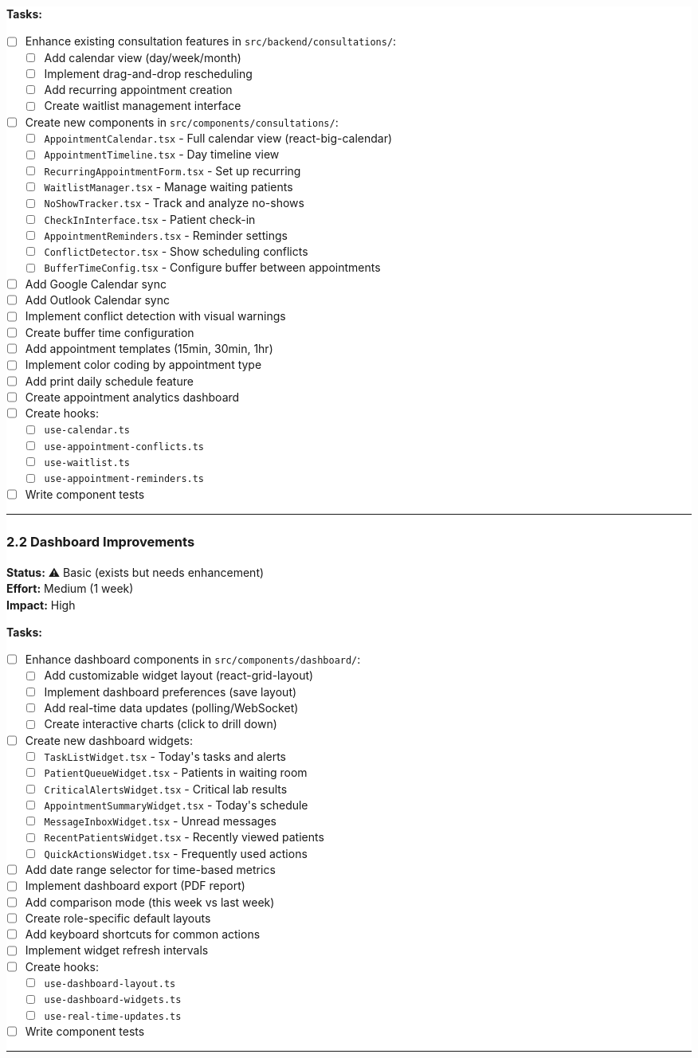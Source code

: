 **Tasks:**
- [ ] Enhance existing consultation features in `src/backend/consultations/`:
  - [ ] Add calendar view (day/week/month)
  - [ ] Implement drag-and-drop rescheduling
  - [ ] Add recurring appointment creation
  - [ ] Create waitlist management interface
- [ ] Create new components in `src/components/consultations/`:
  - [ ] `AppointmentCalendar.tsx` - Full calendar view (react-big-calendar)
  - [ ] `AppointmentTimeline.tsx` - Day timeline view
  - [ ] `RecurringAppointmentForm.tsx` - Set up recurring
  - [ ] `WaitlistManager.tsx` - Manage waiting patients
  - [ ] `NoShowTracker.tsx` - Track and analyze no-shows
  - [ ] `CheckInInterface.tsx` - Patient check-in
  - [ ] `AppointmentReminders.tsx` - Reminder settings
  - [ ] `ConflictDetector.tsx` - Show scheduling conflicts
  - [ ] `BufferTimeConfig.tsx` - Configure buffer between appointments
- [ ] Add Google Calendar sync
- [ ] Add Outlook Calendar sync
- [ ] Implement conflict detection with visual warnings
- [ ] Create buffer time configuration
- [ ] Add appointment templates (15min, 30min, 1hr)
- [ ] Implement color coding by appointment type
- [ ] Add print daily schedule feature
- [ ] Create appointment analytics dashboard
- [ ] Create hooks:
  - [ ] `use-calendar.ts`
  - [ ] `use-appointment-conflicts.ts`
  - [ ] `use-waitlist.ts`
  - [ ] `use-appointment-reminders.ts`
- [ ] Write component tests

---

### 2.2 Dashboard Improvements
**Status:** ⚠️ Basic (exists but needs enhancement)  
**Effort:** Medium (1 week)  
**Impact:** High

**Tasks:**
- [ ] Enhance dashboard components in `src/components/dashboard/`:
  - [ ] Add customizable widget layout (react-grid-layout)
  - [ ] Implement dashboard preferences (save layout)
  - [ ] Add real-time data updates (polling/WebSocket)
  - [ ] Create interactive charts (click to drill down)
- [ ] Create new dashboard widgets:
  - [ ] `TaskListWidget.tsx` - Today's tasks and alerts
  - [ ] `PatientQueueWidget.tsx` - Patients in waiting room
  - [ ] `CriticalAlertsWidget.tsx` - Critical lab results
  - [ ] `AppointmentSummaryWidget.tsx` - Today's schedule
  - [ ] `MessageInboxWidget.tsx` - Unread messages
  - [ ] `RecentPatientsWidget.tsx` - Recently viewed patients
  - [ ] `QuickActionsWidget.tsx` - Frequently used actions
- [ ] Add date range selector for time-based metrics
- [ ] Implement dashboard export (PDF report)
- [ ] Add comparison mode (this week vs last week)
- [ ] Create role-specific default layouts
- [ ] Add keyboard shortcuts for common actions
- [ ] Implement widget refresh intervals
- [ ] Create hooks:
  - [ ] `use-dashboard-layout.ts`
  - [ ] `use-dashboard-widgets.ts`
  - [ ] `use-real-time-updates.ts`
- [ ] Write component tests

---